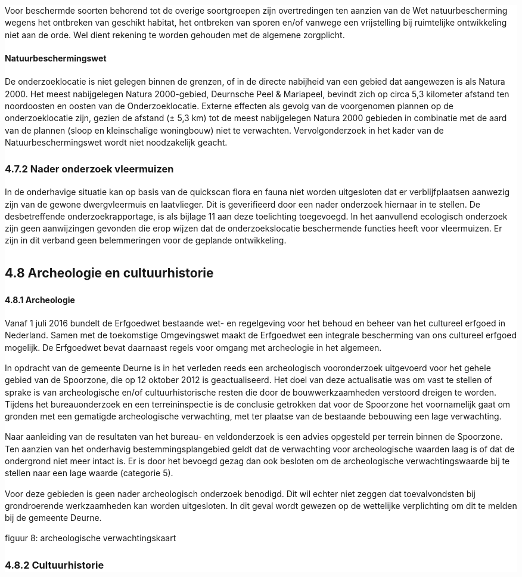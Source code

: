 Voor beschermde soorten behorend tot de overige soortgroepen zijn overtredingen ten aanzien van de Wet natuurbescherming wegens het ontbreken van geschikt habitat, het ontbreken van sporen en/of vanwege een vrijstelling bij ruimtelijke ontwikkeling niet aan de orde. Wel dient rekening te worden gehouden met de algemene zorgplicht.

#### Natuurbeschermingswet

De onderzoeklocatie is niet gelegen binnen de grenzen, of in de directe nabijheid van een gebied dat aangewezen is als Natura 2000. Het meest nabijgelegen Natura 2000-gebied, Deurnsche Peel & Mariapeel, bevindt zich op circa 5,3 kilometer afstand ten noordoosten en oosten van de Onderzoeklocatie. Externe effecten als gevolg van de voorgenomen plannen op de onderzoeklocatie zijn, gezien de afstand (± 5,3 km) tot de meest nabijgelegen Natura 2000 gebieden in combinatie met de aard van de plannen (sloop en kleinschalige woningbouw) niet te verwachten. Vervolgonderzoek in het kader van de Natuurbeschermingswet wordt niet noodzakelijk geacht.

### 4.7.2 Nader onderzoek vleermuizen

In de onderhavige situatie kan op basis van de quickscan flora en fauna niet worden uitgesloten dat er verblijfplaatsen aanwezig zijn van de gewone dwergvleermuis en laatvlieger. Dit is geverifieerd door een nader onderzoek hiernaar in te stellen. De desbetreffende onderzoekrapportage, is als bijlage 11 aan deze toelichting toegevoegd. In het aanvullend ecologisch onderzoek zijn geen aanwijzingen gevonden die erop wijzen dat de onderzoekslocatie beschermende functies heeft voor vleermuizen. Er zijn in dit verband geen belemmeringen voor de geplande ontwikkeling.

## 4.8 Archeologie en cultuurhistorie

#### 4.8.1 Archeologie

Vanaf 1 juli 2016 bundelt de Erfgoedwet bestaande wet- en regelgeving voor het behoud en beheer van het cultureel erfgoed in Nederland. Samen met de toekomstige Omgevingswet maakt de Erfgoedwet een integrale bescherming van ons cultureel erfgoed mogelijk. De Erfgoedwet bevat daarnaast regels voor omgang met archeologie in het algemeen.

In opdracht van de gemeente Deurne is in het verleden reeds een archeologisch vooronderzoek uitgevoerd voor het gehele gebied van de Spoorzone, die op 12 oktober 2012 is geactualiseerd. Het doel van deze actualisatie was om vast te stellen of sprake is van archeologische en/of cultuurhistorische resten die door de bouwwerkzaamheden verstoord dreigen te worden. Tijdens het bureauonderzoek en een terreininspectie is de conclusie getrokken dat voor de Spoorzone het voornamelijk gaat om gronden met een gematigde archeologische verwachting, met ter plaatse van de bestaande bebouwing een lage verwachting.

Naar aanleiding van de resultaten van het bureau- en veldonderzoek is een advies opgesteld per terrein binnen de Spoorzone. Ten aanzien van het onderhavig bestemmingsplangebied geldt dat de verwachting voor archeologische waarden laag is of dat de ondergrond niet meer intact is. Er is door het bevoegd gezag dan ook besloten om de archeologische verwachtingswaarde bij te stellen naar een lage waarde (categorie 5).

Voor deze gebieden is geen nader archeologisch onderzoek benodigd. Dit wil echter niet zeggen dat toevalvondsten bij grondroerende werkzaamheden kan worden uitgesloten. In dit geval wordt gewezen op de wettelijke verplichting om dit te melden bij de gemeente Deurne.

figuur 8: archeologische verwachtingskaart

### 4.8.2 Cultuurhistorie
